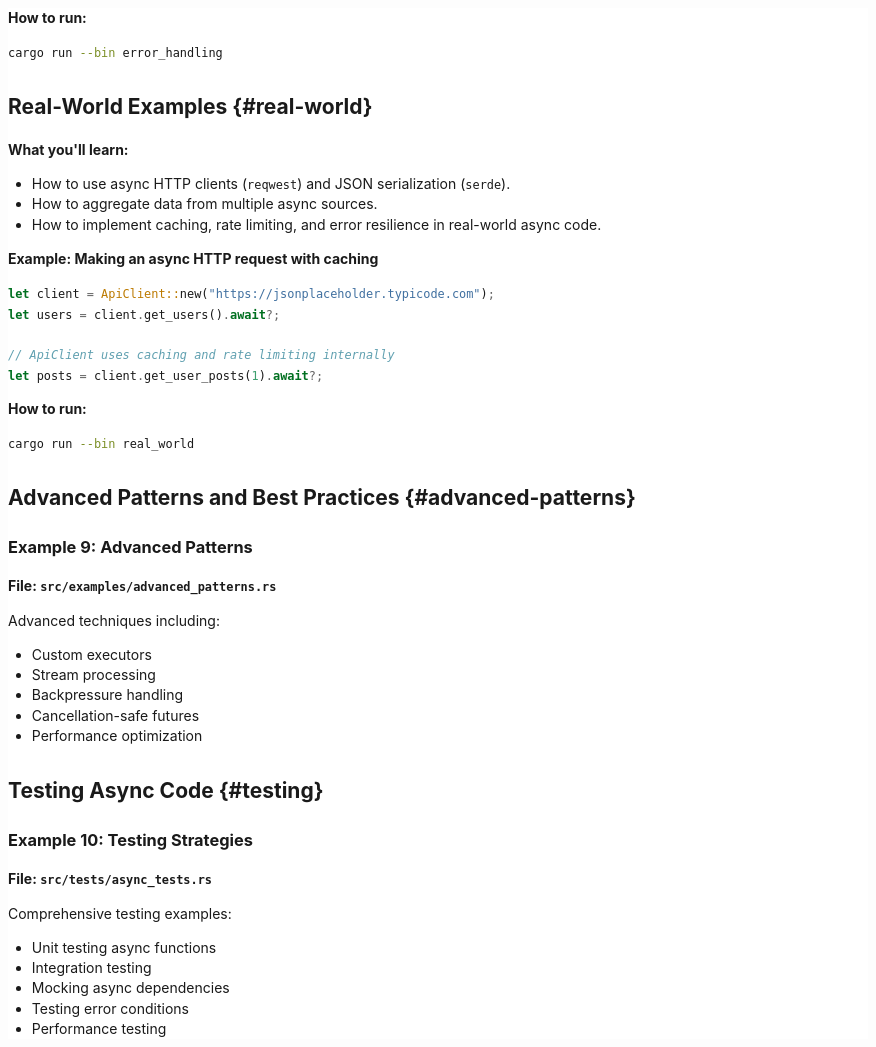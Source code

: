 
**How to run:**
```bash
cargo run --bin error_handling
```

## Real-World Examples {#real-world}

**What you'll learn:**
- How to use async HTTP clients (`reqwest`) and JSON serialization (`serde`).
- How to aggregate data from multiple async sources.
- How to implement caching, rate limiting, and error resilience in real-world async code.

**Example: Making an async HTTP request with caching**

```rust
let client = ApiClient::new("https://jsonplaceholder.typicode.com");
let users = client.get_users().await?;

// ApiClient uses caching and rate limiting internally
let posts = client.get_user_posts(1).await?;
```

**How to run:**
```bash
cargo run --bin real_world
```

## Advanced Patterns and Best Practices {#advanced-patterns}

### Example 9: Advanced Patterns

**File: `src/examples/advanced_patterns.rs`**

Advanced techniques including:
- Custom executors
- Stream processing
- Backpressure handling
- Cancellation-safe futures
- Performance optimization

## Testing Async Code {#testing}

### Example 10: Testing Strategies

**File: `src/tests/async_tests.rs`**

Comprehensive testing examples:
- Unit testing async functions
- Integration testing
- Mocking async dependencies
- Testing error conditions
- Performance testing
